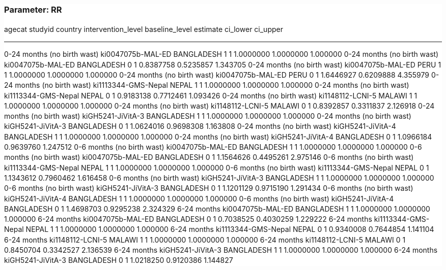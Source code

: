 ### Parameter: RR


agecat                        studyid               country      intervention_level   baseline_level     estimate    ci_lower   ci_upper
----------------------------  --------------------  -----------  -------------------  ---------------  ----------  ----------  ---------
0-24 months (no birth wast)   ki0047075b-MAL-ED     BANGLADESH   1                    1                 1.0000000   1.0000000   1.000000
0-24 months (no birth wast)   ki0047075b-MAL-ED     BANGLADESH   0                    1                 0.8387758   0.5235857   1.343705
0-24 months (no birth wast)   ki0047075b-MAL-ED     PERU         1                    1                 1.0000000   1.0000000   1.000000
0-24 months (no birth wast)   ki0047075b-MAL-ED     PERU         0                    1                 1.6446927   0.6209888   4.355979
0-24 months (no birth wast)   ki1113344-GMS-Nepal   NEPAL        1                    1                 1.0000000   1.0000000   1.000000
0-24 months (no birth wast)   ki1113344-GMS-Nepal   NEPAL        0                    1                 0.9183138   0.7712461   1.093426
0-24 months (no birth wast)   ki1148112-LCNI-5      MALAWI       1                    1                 1.0000000   1.0000000   1.000000
0-24 months (no birth wast)   ki1148112-LCNI-5      MALAWI       0                    1                 0.8392857   0.3311837   2.126918
0-24 months (no birth wast)   kiGH5241-JiVitA-3     BANGLADESH   1                    1                 1.0000000   1.0000000   1.000000
0-24 months (no birth wast)   kiGH5241-JiVitA-3     BANGLADESH   0                    1                 1.0624016   0.9698308   1.163808
0-24 months (no birth wast)   kiGH5241-JiVitA-4     BANGLADESH   1                    1                 1.0000000   1.0000000   1.000000
0-24 months (no birth wast)   kiGH5241-JiVitA-4     BANGLADESH   0                    1                 1.0966184   0.9639760   1.247512
0-6 months (no birth wast)    ki0047075b-MAL-ED     BANGLADESH   1                    1                 1.0000000   1.0000000   1.000000
0-6 months (no birth wast)    ki0047075b-MAL-ED     BANGLADESH   0                    1                 1.1564626   0.4495261   2.975146
0-6 months (no birth wast)    ki1113344-GMS-Nepal   NEPAL        1                    1                 1.0000000   1.0000000   1.000000
0-6 months (no birth wast)    ki1113344-GMS-Nepal   NEPAL        0                    1                 1.1343612   0.7960462   1.616458
0-6 months (no birth wast)    kiGH5241-JiVitA-3     BANGLADESH   1                    1                 1.0000000   1.0000000   1.000000
0-6 months (no birth wast)    kiGH5241-JiVitA-3     BANGLADESH   0                    1                 1.1201129   0.9715190   1.291434
0-6 months (no birth wast)    kiGH5241-JiVitA-4     BANGLADESH   1                    1                 1.0000000   1.0000000   1.000000
0-6 months (no birth wast)    kiGH5241-JiVitA-4     BANGLADESH   0                    1                 1.4698703   0.9295238   2.324329
6-24 months                   ki0047075b-MAL-ED     BANGLADESH   1                    1                 1.0000000   1.0000000   1.000000
6-24 months                   ki0047075b-MAL-ED     BANGLADESH   0                    1                 0.7038525   0.4030259   1.229222
6-24 months                   ki1113344-GMS-Nepal   NEPAL        1                    1                 1.0000000   1.0000000   1.000000
6-24 months                   ki1113344-GMS-Nepal   NEPAL        0                    1                 0.9340008   0.7644854   1.141104
6-24 months                   ki1148112-LCNI-5      MALAWI       1                    1                 1.0000000   1.0000000   1.000000
6-24 months                   ki1148112-LCNI-5      MALAWI       0                    1                 0.8450704   0.3342527   2.136539
6-24 months                   kiGH5241-JiVitA-3     BANGLADESH   1                    1                 1.0000000   1.0000000   1.000000
6-24 months                   kiGH5241-JiVitA-3     BANGLADESH   0                    1                 1.0218250   0.9120386   1.144827